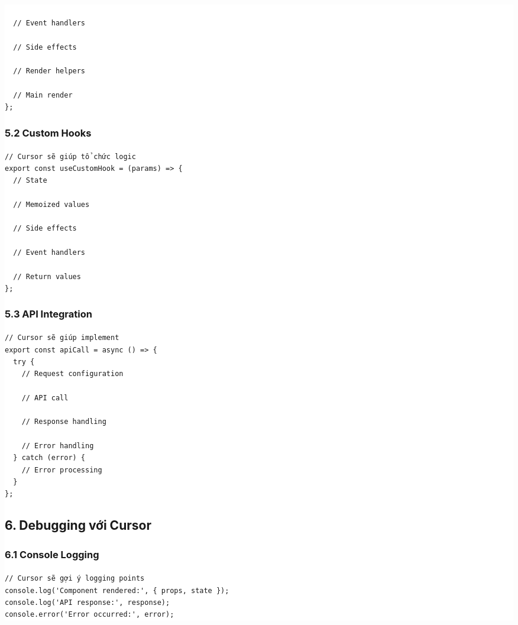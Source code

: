 ```tsx
  
  // Event handlers
  
  // Side effects
  
  // Render helpers
  
  // Main render
};
```

### 5.2 Custom Hooks
```tsx
// Cursor sẽ giúp tổ chức logic
export const useCustomHook = (params) => {
  // State
  
  // Memoized values
  
  // Side effects
  
  // Event handlers
  
  // Return values
};
```

### 5.3 API Integration
```tsx
// Cursor sẽ giúp implement
export const apiCall = async () => {
  try {
    // Request configuration
    
    // API call
    
    // Response handling
    
    // Error handling
  } catch (error) {
    // Error processing
  }
};
```

## 6. Debugging với Cursor

### 6.1 Console Logging
```tsx
// Cursor sẽ gợi ý logging points
console.log('Component rendered:', { props, state });
console.log('API response:', response);
console.error('Error occurred:', error);
```
